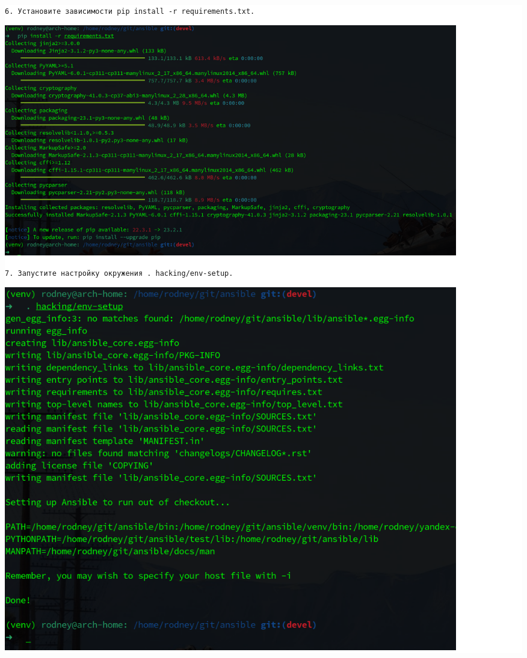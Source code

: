     6. Установите зависимости pip install -r requirements.txt.

<img src="./img/06-prepare-download-dependensy.png" width=750px height=auto>

    7. Запустите настройку окружения . hacking/env-setup.

<img src="./img/07-prepare-env-setup.png" width=750px height=auto>
